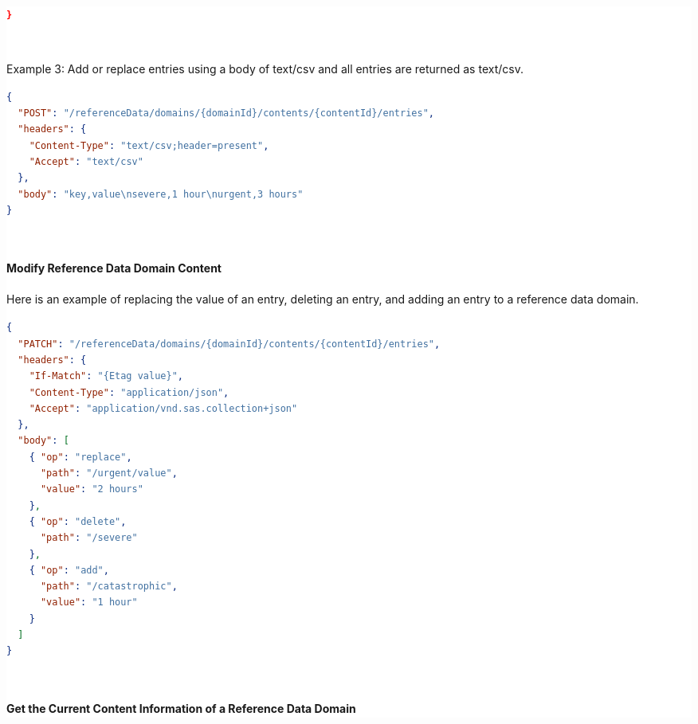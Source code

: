 ```json
}
```
<br>

Example 3: Add or replace entries using a body of text/csv and all entries are returned as text/csv.

```json
{
  "POST": "/referenceData/domains/{domainId}/contents/{contentId}/entries",
  "headers": {
    "Content-Type": "text/csv;header=present",
    "Accept": "text/csv"
  },
  "body": "key,value\nsevere,1 hour\nurgent,3 hours"
}
```
<br>

#### <a name='ModifyReferenceDataDomainContent'>Modify Reference Data Domain Content</a>

Here is an example of replacing the value of an entry, deleting an entry, and adding an entry to a reference data domain.

```json
{
  "PATCH": "/referenceData/domains/{domainId}/contents/{contentId}/entries",
  "headers": {
    "If-Match": "{Etag value}",
    "Content-Type": "application/json",
    "Accept": "application/vnd.sas.collection+json"
  },
  "body": [
    { "op": "replace",
      "path": "/urgent/value",
      "value": "2 hours"
    },
    { "op": "delete",
      "path": "/severe"
    },
    { "op": "add",
      "path": "/catastrophic",
      "value": "1 hour"
    }
  ]
}
```
<br>

#### <a name='GetCurrentContentInformationReferenceDataDomain'>Get the Current Content Information of a Reference Data Domain</a>

